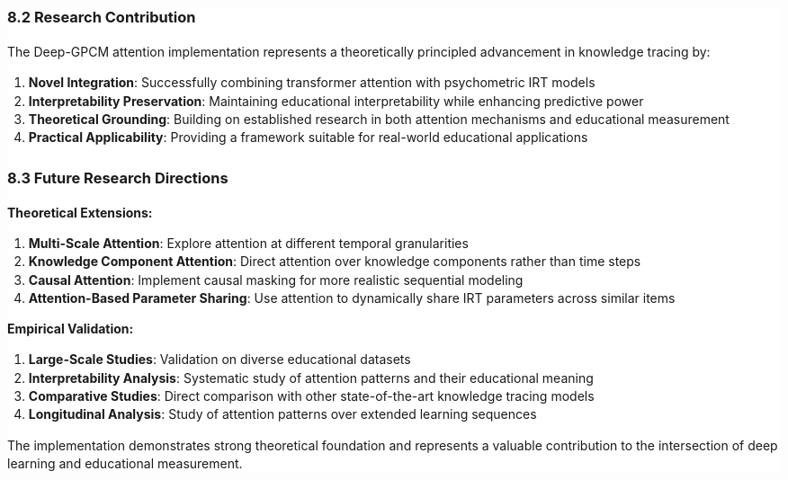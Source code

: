 ### 8.2 Research Contribution

The Deep-GPCM attention implementation represents a theoretically principled advancement in knowledge tracing by:

1. **Novel Integration**: Successfully combining transformer attention with psychometric IRT models
2. **Interpretability Preservation**: Maintaining educational interpretability while enhancing predictive power
3. **Theoretical Grounding**: Building on established research in both attention mechanisms and educational measurement
4. **Practical Applicability**: Providing a framework suitable for real-world educational applications

### 8.3 Future Research Directions

**Theoretical Extensions:**
1. **Multi-Scale Attention**: Explore attention at different temporal granularities
2. **Knowledge Component Attention**: Direct attention over knowledge components rather than time steps
3. **Causal Attention**: Implement causal masking for more realistic sequential modeling
4. **Attention-Based Parameter Sharing**: Use attention to dynamically share IRT parameters across similar items

**Empirical Validation:**
1. **Large-Scale Studies**: Validation on diverse educational datasets
2. **Interpretability Analysis**: Systematic study of attention patterns and their educational meaning
3. **Comparative Studies**: Direct comparison with other state-of-the-art knowledge tracing models
4. **Longitudinal Analysis**: Study of attention patterns over extended learning sequences

The implementation demonstrates strong theoretical foundation and represents a valuable contribution to the intersection of deep learning and educational measurement.